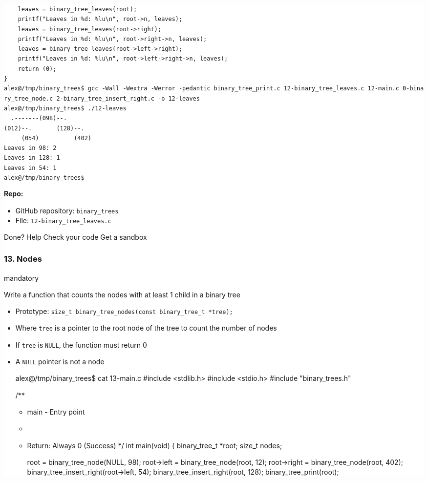        leaves = binary_tree_leaves(root);
        printf("Leaves in %d: %lu\n", root->n, leaves);
        leaves = binary_tree_leaves(root->right);
        printf("Leaves in %d: %lu\n", root->right->n, leaves);
        leaves = binary_tree_leaves(root->left->right);
        printf("Leaves in %d: %lu\n", root->left->right->n, leaves);
        return (0);
    }
    alex@/tmp/binary_trees$ gcc -Wall -Wextra -Werror -pedantic binary_tree_print.c 12-binary_tree_leaves.c 12-main.c 0-binary_tree_node.c 2-binary_tree_insert_right.c -o 12-leaves
    alex@/tmp/binary_trees$ ./12-leaves 
      .-------(098)--.
    (012)--.       (128)--.
         (054)          (402)
    Leaves in 98: 2
    Leaves in 128: 1
    Leaves in 54: 1
    alex@/tmp/binary_trees$
    

**Repo:**

*   GitHub repository: `binary_trees`
*   File: `12-binary_tree_leaves.c`

 Done? Help Check your code Get a sandbox

### 13\. Nodes

mandatory

Write a function that counts the nodes with at least 1 child in a binary tree

*   Prototype: `size_t binary_tree_nodes(const binary_tree_t *tree);`
*   Where `tree` is a pointer to the root node of the tree to count the number of nodes
*   If `tree` is `NULL`, the function must return 0
*   A `NULL` pointer is not a node

    alex@/tmp/binary_trees$ cat 13-main.c
    #include <stdlib.h>
    #include <stdio.h>
    #include "binary_trees.h"
    
    /**
     * main - Entry point
     *
     * Return: Always 0 (Success)
     */
    int main(void)
    {
        binary_tree_t *root;
        size_t nodes;
    
        root = binary_tree_node(NULL, 98);
        root->left = binary_tree_node(root, 12);
        root->right = binary_tree_node(root, 402);
        binary_tree_insert_right(root->left, 54);
        binary_tree_insert_right(root, 128);
        binary_tree_print(root);
    
